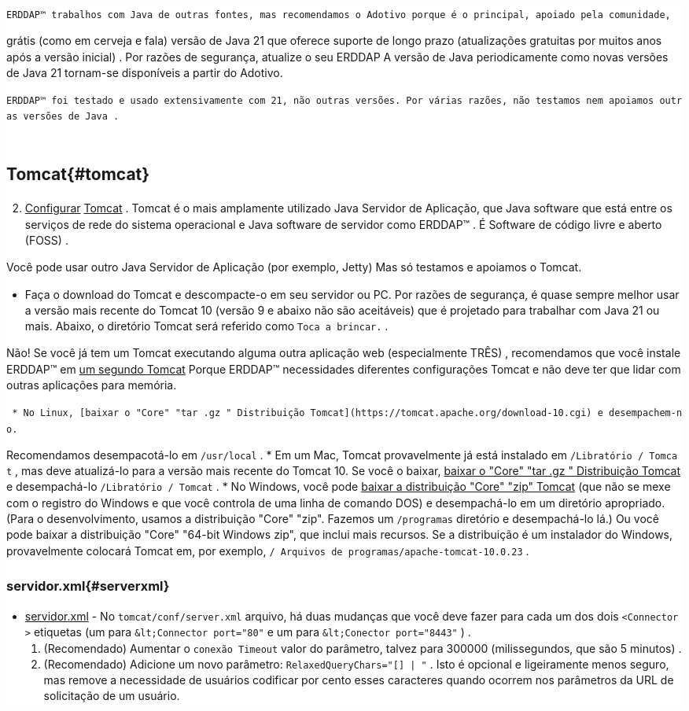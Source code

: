     ERDDAP™ trabalhos com Java de outras fontes, mas recomendamos o Adotivo porque é o principal, apoiado pela comunidade,
grátis (como em cerveja e fala) versão de Java 21 que oferece suporte de longo prazo (atualizações gratuitas por muitos anos após a versão inicial) .
Por razões de segurança, atualize o seu ERDDAP A versão de Java periodicamente como novas versões de Java 21 tornam-se disponíveis a partir do Adotivo.

    ERDDAP™ foi testado e usado extensivamente com 21, não outras versões. Por várias razões, não testamos nem apoiamos outras versões de Java .
     
## Tomcat{#tomcat} 

2.  [Configurar](#tomcat)   [Tomcat](https://tomcat.apache.org) . Tomcat é o mais amplamente utilizado Java Servidor de Aplicação,
que Java software que está entre os serviços de rede do sistema operacional e Java software de servidor como ERDDAP™ .
É Software de código livre e aberto (FOSS) .

Você pode usar outro Java Servidor de Aplicação (por exemplo, Jetty) Mas só testamos e apoiamos o Tomcat.

   * Faça o download do Tomcat e descompacte-o em seu servidor ou PC.
Por razões de segurança, é quase sempre melhor usar a versão mais recente do Tomcat 10 (versão 9 e abaixo não são aceitáveis) 
que é projetado para trabalhar com Java 21 ou mais. Abaixo, o diretório Tomcat será referido como `Toca a brincar.` .

Não&#33; Se você já tem um Tomcat executando alguma outra aplicação web (especialmente TRÊS) , recomendamos que você instale ERDDAP™ em
      [um segundo Tomcat](/docs/server-admin/additional-information#second-tomcat) Porque ERDDAP™ necessidades diferentes configurações Tomcat
e não deve ter que lidar com outras aplicações para memória.

     * No Linux, [baixar o "Core" "tar .gz " Distribuição Tomcat](https://tomcat.apache.org/download-10.cgi) e desempachem-no.
Recomendamos desempacotá-lo em `/usr/local` .
     * Em um Mac, Tomcat provavelmente já está instalado em `/Libratório / Tomcat` , mas deve atualizá-lo para a versão mais recente do Tomcat 10.
Se você o baixar, [baixar o "Core" "tar .gz " Distribuição Tomcat](https://tomcat.apache.org/download-10.cgi) e desempachá-lo `/Libratório / Tomcat` .
     * No Windows, você pode [baixar a distribuição "Core" "zip" Tomcat](https://tomcat.apache.org/download-10.cgi) 
        (que não se mexe com o registro do Windows e que você controla de uma linha de comando DOS) e desempachá-lo em um diretório apropriado.
        (Para o desenvolvimento, usamos a distribuição "Core" "zip". Fazemos um `/programas` diretório e desempachá-lo lá.) 
Ou você pode baixar a distribuição "Core" "64-bit Windows zip", que inclui mais recursos.
Se a distribuição é um instalador do Windows, provavelmente colocará Tomcat em, por exemplo, `/ Arquivos de programas/apache-tomcat-10.0.23` .
             
### servidor.xml{#serverxml} 

*  [servidor.xml](#serverxml) - No `tomcat/conf/server.xml` arquivo, há duas mudanças que você deve fazer para cada um dos dois ` <Connector> ` etiquetas
   (um para `&lt;Connector port="80"` e um para `&lt;Conector port="8443"` ) .
   1.  (Recomendado) Aumentar o `conexão Timeout` valor do parâmetro, talvez para 300000 (milissegundos, que são 5 minutos) .
   2.  (Recomendado) Adicione um novo parâmetro: `RelaxedQueryChars="[] | "` . Isto é opcional e ligeiramente menos seguro,
mas remove a necessidade de usuários codificar por cento esses caracteres quando ocorrem nos parâmetros da URL de solicitação de um usuário.
             